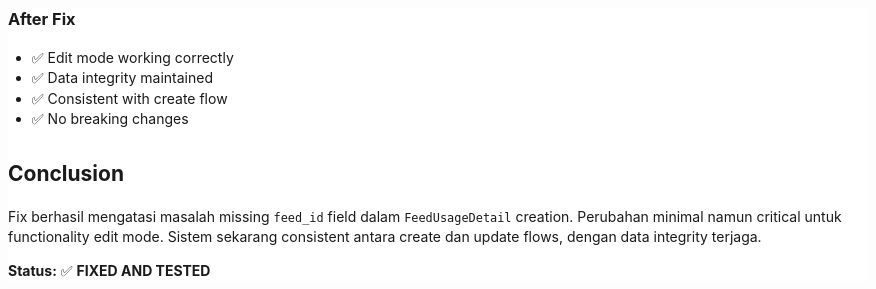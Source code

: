 ### After Fix

-   ✅ Edit mode working correctly
-   ✅ Data integrity maintained
-   ✅ Consistent with create flow
-   ✅ No breaking changes

## Conclusion

Fix berhasil mengatasi masalah missing `feed_id` field dalam `FeedUsageDetail` creation. Perubahan minimal namun critical untuk functionality edit mode. Sistem sekarang consistent antara create dan update flows, dengan data integrity terjaga.

**Status:** ✅ **FIXED AND TESTED**

